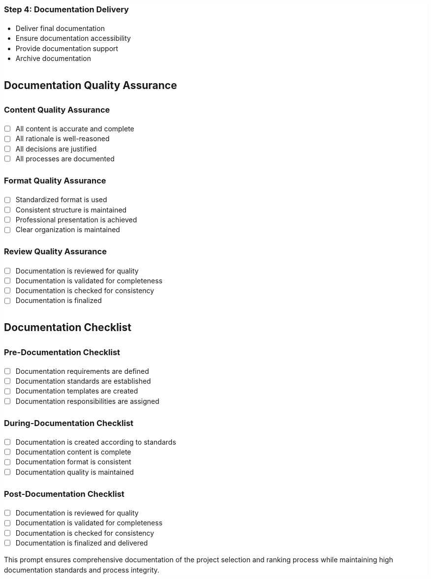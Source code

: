 ### Step 4: Documentation Delivery
- Deliver final documentation
- Ensure documentation accessibility
- Provide documentation support
- Archive documentation

## Documentation Quality Assurance

### Content Quality Assurance
- [ ] All content is accurate and complete
- [ ] All rationale is well-reasoned
- [ ] All decisions are justified
- [ ] All processes are documented

### Format Quality Assurance
- [ ] Standardized format is used
- [ ] Consistent structure is maintained
- [ ] Professional presentation is achieved
- [ ] Clear organization is maintained

### Review Quality Assurance
- [ ] Documentation is reviewed for quality
- [ ] Documentation is validated for completeness
- [ ] Documentation is checked for consistency
- [ ] Documentation is finalized

## Documentation Checklist

### Pre-Documentation Checklist
- [ ] Documentation requirements are defined
- [ ] Documentation standards are established
- [ ] Documentation templates are created
- [ ] Documentation responsibilities are assigned

### During-Documentation Checklist
- [ ] Documentation is created according to standards
- [ ] Documentation content is complete
- [ ] Documentation format is consistent
- [ ] Documentation quality is maintained

### Post-Documentation Checklist
- [ ] Documentation is reviewed for quality
- [ ] Documentation is validated for completeness
- [ ] Documentation is checked for consistency
- [ ] Documentation is finalized and delivered

This prompt ensures comprehensive documentation of the project selection and ranking process while maintaining high documentation standards and process integrity.
